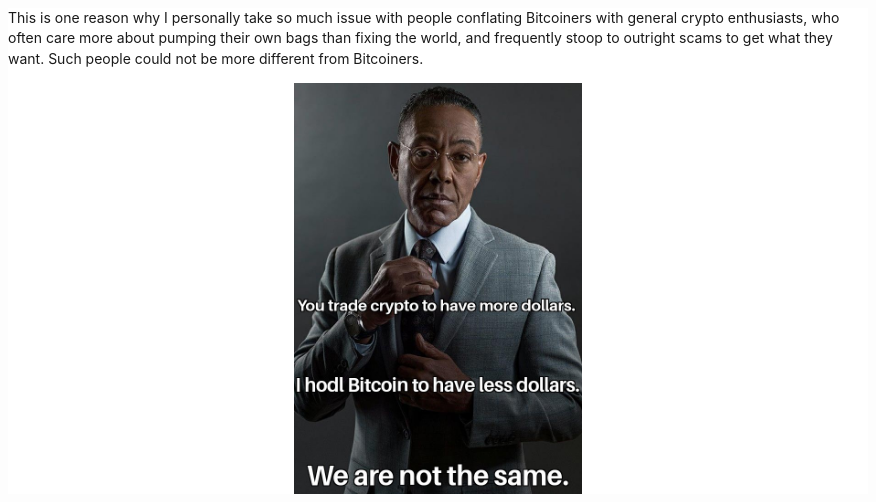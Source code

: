 This is one reason why I personally take so much issue with people conflating Bitcoiners with general crypto enthusiasts, who often care more about pumping their own bags than fixing the world, and frequently stoop to outright scams to get what they want. Such people could not be more different from Bitcoiners.

<img class="mobile-banner" src="Less Dollars.jpg" style="width:30dvw;display:block;margin:0 auto;">
